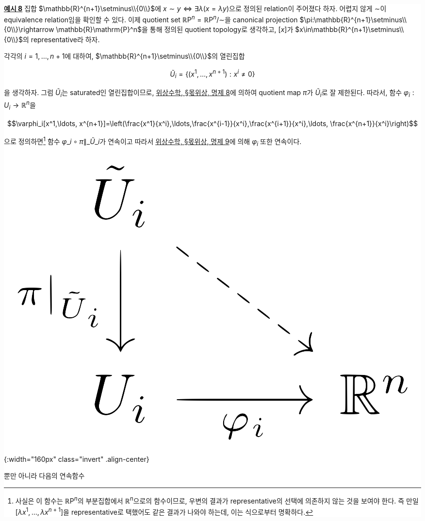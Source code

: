 <ins id="ex8">**예시 8**</ins> 집합 $\mathbb{R}^{n+1}\setminus\\{0\\}$에 $x\sim y\iff \exists\lambda(x=\lambda y)$으로 정의된 relation이 주어졌다 하자. 어렵지 않게 $\sim$이 equivalence relation임을 확인할 수 있다. 이제 quotient set $\mathbb{R}\mathrm{P}^n=\mathbb{R}\mathrm{P}^n/\sim$을 canonical projection $\pi:\mathbb{R}^{n+1}\setminus\\{0\\}\rightarrow \mathbb{R}\mathrm{P}^n$을 통해 정의된 quotient topology로 생각하고, $[x]$가 $x\in\mathbb{R}^{n+1}\setminus\\{0\\}$의 representative라 하자. 

각각의 $i=1,\ldots, n+1$에 대하여, $\mathbb{R}^{n+1}\setminus\\{0\\}$의 열린집합 

$$\tilde{U}_i=\{(x^1,\ldots, x^{n+1}): x^i\neq 0\}$$

을 생각하자. 그럼 $\tilde{U}_i$는 saturated인 열린집합이므로, [위상수학, §몫위상, 명제 8](/ko/math/topology/quotient_topology#pp8)에 의하여 quotient map $\pi$가 $\tilde{U}_i$로 잘 제한된다. 따라서, 함수 $\varphi_i:U_i\rightarrow\mathbb{R}^n$을

$$\varphi_i[x^1,\ldots, x^{n+1}]=\left(\frac{x^1}{x^i},\ldots,\frac{x^{i-1}}{x^i},\frac{x^{i+1}}{x^i},\ldots, \frac{x^{n+1}}{x^i}\right)$$

으로 정의하면[^1] 함수 $\varphi\_i\circ\pi\|\_{\tilde{U}\_i}$가 연속이고 따라서 [위상수학, §몫위상, 명제 9](/ko/math/topology/quotient_topology#pp9)에 의해 $\varphi_i$ 또한 연속이다. 

![quotient_map](/assets/images/Manifold/Examples_of_manifolds-2.png){:width="160px" class="invert" .align-center}

뿐만 아니라 다음의 연속함수


[^1]: 사실은 이 함수는 $\mathbb{R}\mathrm{P}^n$의 부분집합에서 $\mathbb{R}^n$으로의 함수이므로, 우변의 결과가 representative의 선택에 의존하지 않는 것을 보여야 한다. 즉 만일 $[\lambda x^1,\ldots, \lambda x^{n+1}]$을 representative로 택했어도 같은 결과가 나와야 하는데, 이는 식으로부터 명확하다.